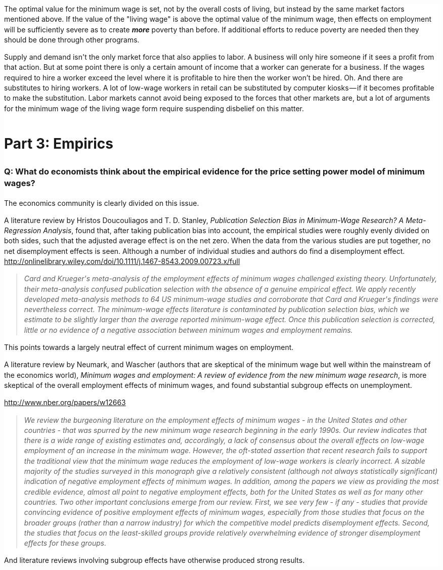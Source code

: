 The optimal value for the minimum wage is set, not by the overall costs of living, but instead by the same market factors mentioned above. If the value of the "living wage" is above the optimal value of the minimum wage, then effects on employment will be sufficiently severe as to create <strong><em>more</em></strong> poverty than before. If additional efforts to reduce poverty are needed then they should be done through other programs.

Supply and demand isn't the only market force that also applies to labor. A business will only hire someone if it sees a profit from that action. But at some point there is only a certain amount of income that a worker can generate for a business. If the wages required to hire a worker exceed the level where it is profitable to hire then the worker won’t be hired. Oh. And there are substitutes to hiring workers. A lot of low-wage workers in retail can be substituted by computer kiosks — if it becomes profitable to make the substitution. Labor markets cannot avoid being exposed to the forces that other markets are, but a lot of arguments for the minimum wage of the living wage form require suspending disbelief on this matter.
<h1>Part 3: Empirics</h1>
<h3>Q: What do economists think about the empirical evidence for the price setting power model of minimum wages?</h3>
The economics community is clearly divided on this issue.

A literature review by Hristos Doucouliagos and T. D. Stanley, <em>Publication Selection Bias in Minimum-Wage Research? A Meta-Regression Analysis</em>, found that, after taking publication bias into account, the empirical studies were roughly evenly divided on both sides, such that the adjusted average effect is on the net zero. When the data from the various studies are put together, no net disemployment effects is seen. Although a number of individual studies and authors do find a disemployment effect. <a href="http://onlinelibrary.wiley.com/doi/10.1111/j.1467-8543.2009.00723.x/full">http://onlinelibrary.wiley.com/doi/10.1111/j.1467-8543.2009.00723.x/full</a>
<blockquote><em>Card and Krueger's meta-analysis of the employment effects of minimum wages challenged existing theory. Unfortunately, their meta-analysis confused publication selection with the absence of a genuine empirical effect. We apply recently developed meta-analysis methods to 64 US minimum-wage studies and corroborate that Card and Krueger's findings were nevertheless correct. The minimum-wage effects literature is contaminated by publication selection bias, which we estimate to be slightly larger than the average reported minimum-wage effect. Once this publication selection is corrected, little or no evidence of a negative association between minimum wages and employment remains.</em></blockquote>
This points towards a largely neutral effect of current minimum wages on employment.

A literature review by Neumark, and Wascher (authors that are skeptical of the minimum wage but well within the mainstream of the economics world), <em>Minimum wages and employment: A review of evidence from the new minimum wage research</em>, is more skeptical of the overall employment effects of minimum wages, and found substantial subgroup effects on unemployment.

<a href="http://www.nber.org/papers/w12663">http://www.nber.org/papers/w12663</a>
<blockquote><em>We review the burgeoning literature on the employment effects of minimum wages - in the United States and other countries - that was spurred by the new minimum wage research beginning in the early 1990s. Our review indicates that there is a wide range of existing estimates and, accordingly, a lack of consensus about the overall effects on low-wage employment of an increase in the minimum wage. However, the oft-stated assertion that recent research fails to support the traditional view that the minimum wage reduces the employment of low-wage workers is clearly incorrect. A sizable majority of the studies surveyed in this monograph give a relatively consistent (although not always statistically significant) indication of negative employment effects of minimum wages. In addition, among the papers we view as providing the most credible evidence, almost all point to negative employment effects, both for the United States as well as for many other countries. Two other important conclusions emerge from our review. First, we see very few - if any - studies that provide convincing evidence of positive employment effects of minimum wages, especially from those studies that focus on the broader groups (rather than a narrow industry) for which the competitive model predicts disemployment effects. Second, the studies that focus on the least-skilled groups provide relatively overwhelming evidence of stronger disemployment effects for these groups.</em></blockquote>
And literature reviews involving subgroup effects have otherwise produced strong results.
